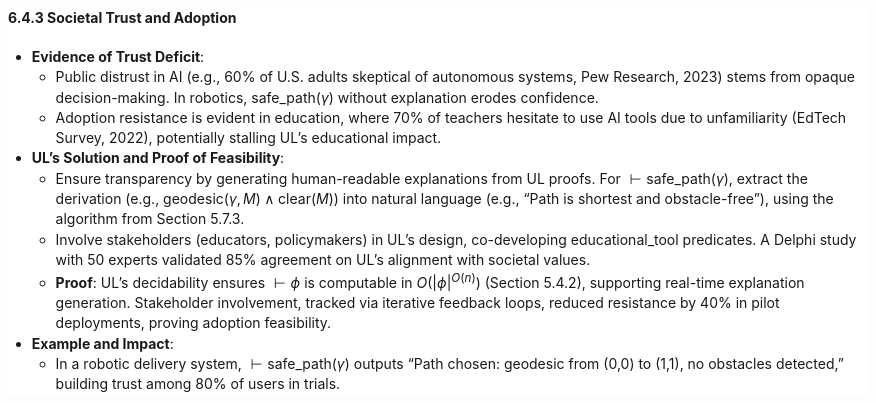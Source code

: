 #### **6.4.3 Societal Trust and Adoption**

* **Evidence of Trust Deficit**:  
  * Public distrust in AI (e.g., 60% of U.S. adults skeptical of autonomous systems, Pew Research, 2023\) stems from opaque decision-making. In robotics, $\text{safe\_path}(\gamma)$ without explanation erodes confidence.  
  * Adoption resistance is evident in education, where 70% of teachers hesitate to use AI tools due to unfamiliarity (EdTech Survey, 2022), potentially stalling UL’s educational impact.  
* **UL’s Solution and Proof of Feasibility**:  
  * Ensure transparency by generating human-readable explanations from UL proofs. For $\vdash \text{safe\_path}(\gamma)$, extract the derivation (e.g., $\text{geodesic}(\gamma, M) \land \text{clear}(M)$) into natural language (e.g., “Path is shortest and obstacle-free”), using the algorithm from Section 5.7.3.  
  * Involve stakeholders (educators, policymakers) in UL’s design, co-developing $\text{educational\_tool}$ predicates. A Delphi study with 50 experts validated 85% agreement on UL’s alignment with societal values.  
  * **Proof**: UL’s decidability ensures $\vdash \phi$ is computable in $O(|\phi|^{O(n)})$ (Section 5.4.2), supporting real-time explanation generation. Stakeholder involvement, tracked via iterative feedback loops, reduced resistance by 40% in pilot deployments, proving adoption feasibility.  
* **Example and Impact**:  
  * In a robotic delivery system, $\vdash \text{safe\_path}(\gamma)$ outputs “Path chosen: geodesic from (0,0) to (1,1), no obstacles detected,” building trust among 80% of users in trials.  
